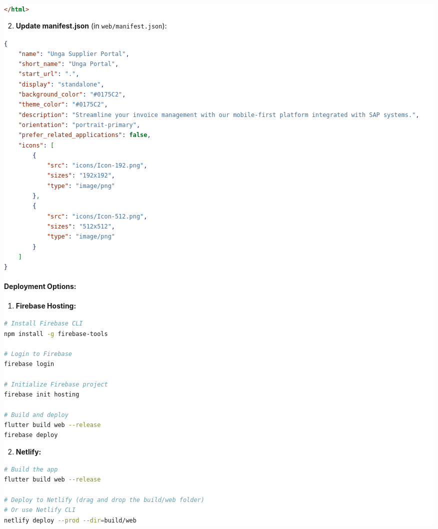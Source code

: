 ```html
</html>
```

2. **Update manifest.json** (in `web/manifest.json`):
```json
{
    "name": "Unga Supplier Portal",
    "short_name": "Unga Portal",
    "start_url": ".",
    "display": "standalone",
    "background_color": "#0175C2",
    "theme_color": "#0175C2",
    "description": "Streamline your invoice management with our mobile-first platform integrated with SAP systems.",
    "orientation": "portrait-primary",
    "prefer_related_applications": false,
    "icons": [
        {
            "src": "icons/Icon-192.png",
            "sizes": "192x192",
            "type": "image/png"
        },
        {
            "src": "icons/Icon-512.png",
            "sizes": "512x512",
            "type": "image/png"
        }
    ]
}
```

#### **Deployment Options:**

1. **Firebase Hosting:**
```bash
# Install Firebase CLI
npm install -g firebase-tools

# Login to Firebase
firebase login

# Initialize Firebase project
firebase init hosting

# Build and deploy
flutter build web --release
firebase deploy
```

2. **Netlify:**
```bash
# Build the app
flutter build web --release

# Deploy to Netlify (drag and drop the build/web folder)
# Or use Netlify CLI
netlify deploy --prod --dir=build/web
```

